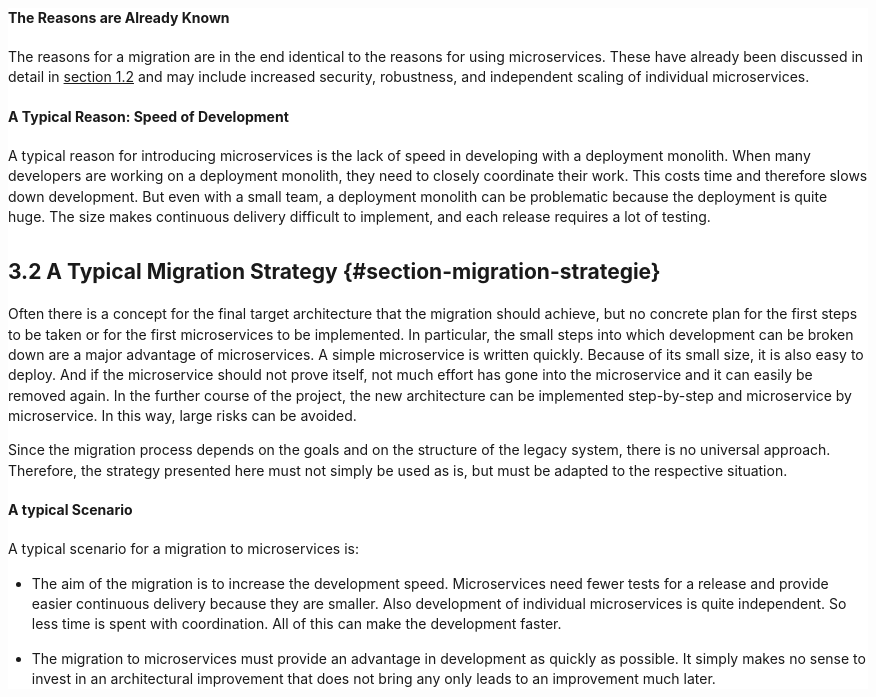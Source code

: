 #### The Reasons are Already Known

The reasons for a migration are in the end identical to the reasons
for using microservices. These have already been discussed in detail
in [section 1.2](#section-microservices-gruende) and may
include increased security, robustness, and independent scaling of
individual microservices.

#### A Typical Reason: Speed of Development

A typical reason for introducing microservices is the lack of speed in
developing with a deployment monolith. When many developers are
working on a deployment monolith, they need to closely coordinate
their work. This costs time and therefore slows down development. But
even with a small team, a deployment monolith can be problematic
because the deployment is quite huge. The size makes continuous
delivery difficult to implement, and each
release requires a lot of testing.

## 3.2 A Typical Migration Strategy {#section-migration-strategie}

Often there is a concept for the final target architecture that the
migration should achieve, but no concrete plan for the first steps to
be taken or for the first microservices to be implemented. In
particular, the small steps into which development can be broken down
are a major advantage of microservices. A simple microservice is
written quickly. Because of its small size, it is also easy to deploy.
And if the microservice should not prove itself, not much effort has
gone into the microservice and it can easily be removed again. In the
further course of the project, the new architecture can be implemented
step-by-step and microservice by microservice. In this way, large
risks can be avoided.

Since the migration process depends on the goals and on the structure
of the
legacy system, there is no universal approach. Therefore, the strategy
presented here must not simply be used as is, but must be adapted to
the respective situation.

#### A typical Scenario

A typical scenario for a migration to microservices is:

* The aim of the migration is to increase the development speed.
Microservices need fewer tests for a release and provide easier
continuous delivery because they are smaller. Also 
development of individual microservices is quite independent. So less
time is spent with coordination. All of this can make the development
faster.

* The migration to microservices must provide an advantage in
development as quickly as
possible. It simply makes no sense to
invest in an architectural improvement that does not bring any
only leads to an improvement much later.
